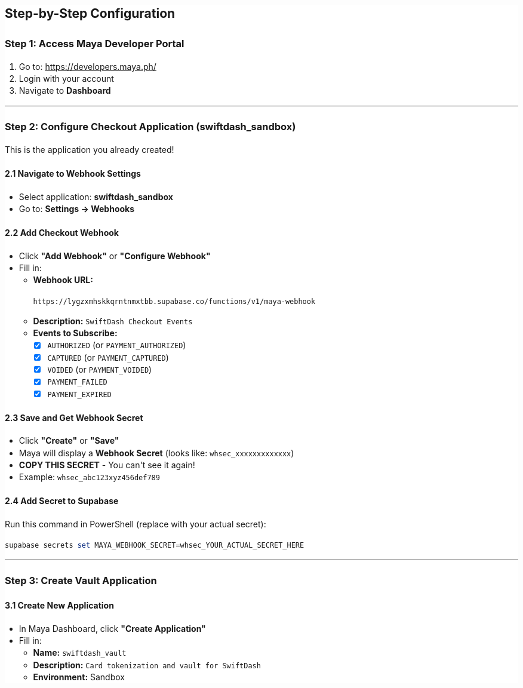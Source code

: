
## Step-by-Step Configuration

### Step 1: Access Maya Developer Portal

1. Go to: https://developers.maya.ph/
2. Login with your account
3. Navigate to **Dashboard**

---

### Step 2: Configure Checkout Application (swiftdash_sandbox)

This is the application you already created!

#### 2.1 Navigate to Webhook Settings
- Select application: **swiftdash_sandbox**
- Go to: **Settings → Webhooks**

#### 2.2 Add Checkout Webhook
- Click **"Add Webhook"** or **"Configure Webhook"**
- Fill in:
  - **Webhook URL:** 
    ```
    https://lygzxmhskkqrntnmxtbb.supabase.co/functions/v1/maya-webhook
    ```
  - **Description:** `SwiftDash Checkout Events`
  - **Events to Subscribe:**
    - [x] `AUTHORIZED` (or `PAYMENT_AUTHORIZED`)
    - [x] `CAPTURED` (or `PAYMENT_CAPTURED`)
    - [x] `VOIDED` (or `PAYMENT_VOIDED`)
    - [x] `PAYMENT_FAILED`
    - [x] `PAYMENT_EXPIRED`

#### 2.3 Save and Get Webhook Secret
- Click **"Create"** or **"Save"**
- Maya will display a **Webhook Secret** (looks like: `whsec_xxxxxxxxxxxxx`)
- **COPY THIS SECRET** - You can't see it again!
- Example: `whsec_abc123xyz456def789`

#### 2.4 Add Secret to Supabase
Run this command in PowerShell (replace with your actual secret):
```powershell
supabase secrets set MAYA_WEBHOOK_SECRET=whsec_YOUR_ACTUAL_SECRET_HERE
```

---

### Step 3: Create Vault Application

#### 3.1 Create New Application
- In Maya Dashboard, click **"Create Application"**
- Fill in:
  - **Name:** `swiftdash_vault`
  - **Description:** `Card tokenization and vault for SwiftDash`
  - **Environment:** Sandbox
